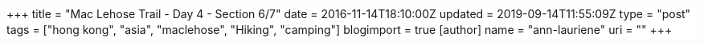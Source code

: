 +++
title = "Mac Lehose Trail - Day 4 - Section 6/7"
date = 2016-11-14T18:10:00Z
updated = 2019-09-14T11:55:09Z
type = "post"
tags = ["hong kong", "asia", "maclehose", "Hiking", "camping"]
blogimport = true 
[author]
	name = "ann-lauriene"
	uri = ""
+++
